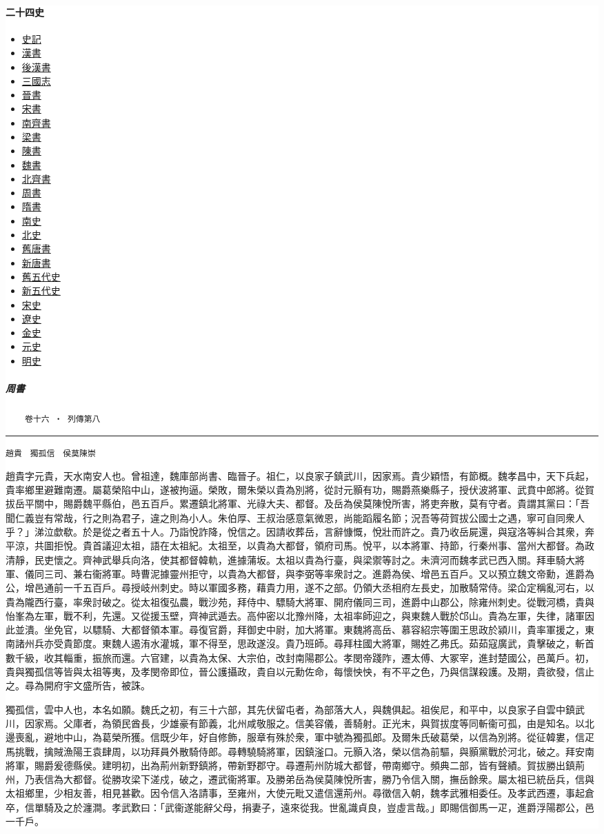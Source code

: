  



#### 二十四史

*   [史記](../a01/a01.md)
*   [漢書](../a02/a02.md)
*   [後漢書](../a03/a03.md)
*   [三國志](../a04/a04.md)
*   [晉書](../a05/a05.md)
*   [宋書](../a06/a06.md)
*   [南齊書](../a07/a07.md)
*   [梁書](../a08/a08.md)
*   [陳書](../a09/a09.md)
*   [魏書](../a10/a10.md)
*   [北齊書](../a11/a11.md)
*   [周書](../a12/a12.md)
*   [隋書](../a13/a13.md)
*   [南史](../a14/a14.md)
*   [北史](../a15/a15.md)
*   [舊唐書](../a16/a16.md)
*   [新唐書](../a17/a17.md)
*   [舊五代史](../a18/a18.md)
*   [新五代史](../a19/a19.md)
*   [宋史](../a20/a20.md)
*   [遼史](../a21/a21.md)
*   [金史](../a22/a22.md)
*   [元史](../a23/a23.md)
*   [明史](../a24/a24.md)


##### 周書
　　`卷十六 ‧ 列傳第八`

* * *

`趙貴　獨孤信　侯莫陳崇` 

趙貴字元貴，天水南安人也。曾祖達，魏庫部尚書、臨晉子。祖仁，以良家子鎮武川，因家焉。貴少穎悟，有節概。魏孝昌中，天下兵起，貴率鄉里避難南遷。屬葛榮陷中山，遂被拘逼。榮敗，爾朱榮以貴為別將，從討元顥有功，賜爵燕樂縣子，授伏波將軍、武賁中郎將。從賀拔岳平關中，賜爵魏平縣伯，邑五百戶。累遷鎮北將軍、光祿大夫、都督。及岳為侯莫陳悅所害，將吏奔散，莫有守者。貴謂其黨曰：「吾聞仁義豈有常哉，行之則為君子，違之則為小人。朱伯厚、王叔治感意氣微恩，尚能蹈履名節；況吾等荷賀拔公國士之遇，寧可自同衆人乎？」涕泣歔欷。於是從之者五十人。乃詣悅詐降，悅信之。因請收葬岳，言辭慷慨，悅壯而許之。貴乃收岳屍還，與寇洛等糾合其衆，奔平涼，共圖拒悅。貴首議迎太祖，語在太祖紀。太祖至，以貴為大都督，領府司馬。悅平，以本將軍、持節，行秦州事、當州大都督。為政清靜，民吏懷之。齊神武舉兵向洛，使其都督韓軌，進據蒲坂。太祖以貴為行臺，與梁禦等討之。未濟河而魏孝武已西入關。拜車騎大將軍、儀同三司、兼右衞將軍。時曹泥據靈州拒守，以貴為大都督，與李弼等率衆討之。進爵為侯、增邑五百戶。又以預立魏文帝勳，進爵為公，增邑通前一千五百戶。尋授岐州刺史。時以軍國多務，藉貴力用，遂不之部。仍領大丞相府左長史，加散騎常侍。梁仚定稱亂河右，以貴為隴西行臺，率衆討破之。從太祖復弘農，戰沙苑，拜侍中、驃騎大將軍、開府儀同三司，進爵中山郡公，除雍州刺史。從戰河橋，貴與怡峯為左軍，戰不利，先還。又從援玉壁，齊神武遁去。高仲密以北豫州降，太祖率師迎之，與東魏人戰於邙山。貴為左軍，失律，諸軍因此並潰。坐免官，以驃騎、大都督領本軍。尋復官爵，拜御史中尉，加大將軍。東魏將高岳、慕容紹宗等圍王思政於潁川，貴率軍援之，東南諸州兵亦受貴節度。東魏人遏洧水灌城，軍不得至，思政遂沒。貴乃班師。尋拜柱國大將軍，賜姓乙弗氏。茹茹寇廣武，貴擊破之，斬首數千級，收其輜重，振旅而還。六官建，以貴為太保、大宗伯，改封南陽郡公。孝閔帝踐阼，遷太傅、大冢宰，進封楚國公，邑萬戶。初，貴與獨孤信等皆與太祖等夷，及孝閔帝即位，晉公護攝政，貴自以元勳佐命，每懷怏怏，有不平之色，乃與信謀殺護。及期，貴欲發，信止之。尋為開府宇文盛所告，被誅。

獨孤信，雲中人也，本名如願。魏氏之初，有三十六部，其先伏留屯者，為部落大人，與魏俱起。祖俟尼，和平中，以良家子自雲中鎮武川，因家焉。父庫者，為領民酋長，少雄豪有節義，北州咸敬服之。信美容儀，善騎射。正光末，與賀拔度等同斬衞可孤，由是知名。以北邊喪亂，避地中山，為葛榮所獲。信既少年，好自修飾，服章有殊於衆，軍中號為獨孤郎。及爾朱氏破葛榮，以信為別將。從征韓婁，信疋馬挑戰，擒賊漁陽王袁肆周，以功拜員外散騎侍郎。尋轉驍騎將軍，因鎮滏口。元顥入洛，榮以信為前驅，與顥黨戰於河北，破之。拜安南將軍，賜爵爰德縣侯。建明初，出為荊州新野鎮將，帶新野郡守。尋遷荊州防城大都督，帶南鄉守。頻典二部，皆有聲績。賀拔勝出鎮荊州，乃表信為大都督。從勝攻梁下溠戍，破之，遷武衞將軍。及勝弟岳為侯莫陳悅所害，勝乃令信入關，撫岳餘衆。屬太祖已統岳兵，信與太祖鄉里，少相友善，相見甚歡。因令信入洛請事，至雍州，大使元毗又遣信還荊州。尋徵信入朝，魏孝武雅相委任。及孝武西遷，事起倉卒，信單騎及之於瀍澗。孝武歎曰：「武衞遂能辭父母，捐妻子，遠來從我。世亂識貞良，豈虛言哉。」即賜信御馬一疋，進爵浮陽郡公，邑一千戶。
